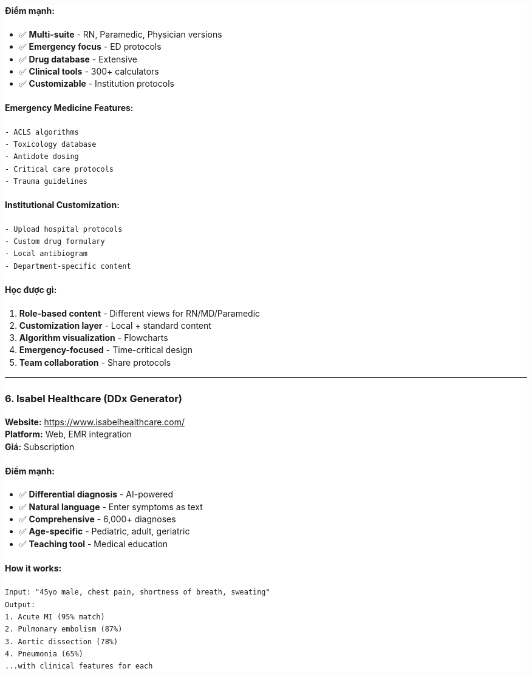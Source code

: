#### Điểm mạnh:
- ✅ **Multi-suite** - RN, Paramedic, Physician versions
- ✅ **Emergency focus** - ED protocols
- ✅ **Drug database** - Extensive
- ✅ **Clinical tools** - 300+ calculators
- ✅ **Customizable** - Institution protocols

#### Emergency Medicine Features:
```
- ACLS algorithms
- Toxicology database
- Antidote dosing
- Critical care protocols
- Trauma guidelines
```

#### Institutional Customization:
```
- Upload hospital protocols
- Custom drug formulary
- Local antibiogram
- Department-specific content
```

#### Học được gì:
1. **Role-based content** - Different views for RN/MD/Paramedic
2. **Customization layer** - Local + standard content
3. **Algorithm visualization** - Flowcharts
4. **Emergency-focused** - Time-critical design
5. **Team collaboration** - Share protocols

---

### 6. Isabel Healthcare (DDx Generator)

**Website:** https://www.isabelhealthcare.com/  
**Platform:** Web, EMR integration  
**Giá:** Subscription

#### Điểm mạnh:
- ✅ **Differential diagnosis** - AI-powered
- ✅ **Natural language** - Enter symptoms as text
- ✅ **Comprehensive** - 6,000+ diagnoses
- ✅ **Age-specific** - Pediatric, adult, geriatric
- ✅ **Teaching tool** - Medical education

#### How it works:
```
Input: "45yo male, chest pain, shortness of breath, sweating"
Output:
1. Acute MI (95% match)
2. Pulmonary embolism (87%)
3. Aortic dissection (78%)
4. Pneumonia (65%)
...with clinical features for each
```
